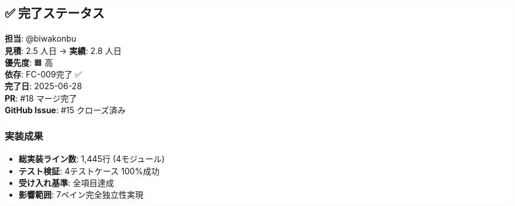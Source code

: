 ## ✅ **完了ステータス**
**担当**: @biwakonbu  
**見積**: 2.5 人日 → **実績**: 2.8 人日  
**優先度**: 🟧 高  
**依存**: FC-009完了 ✅  
**完了日**: 2025-06-28  
**PR**: #18 マージ完了  
**GitHub Issue**: #15 クローズ済み  

### 実装成果
- **総実装ライン数**: 1,445行 (4モジュール)
- **テスト検証**: 4テストケース 100%成功
- **受け入れ基準**: 全項目達成
- **影響範囲**: 7ペイン完全独立性実現